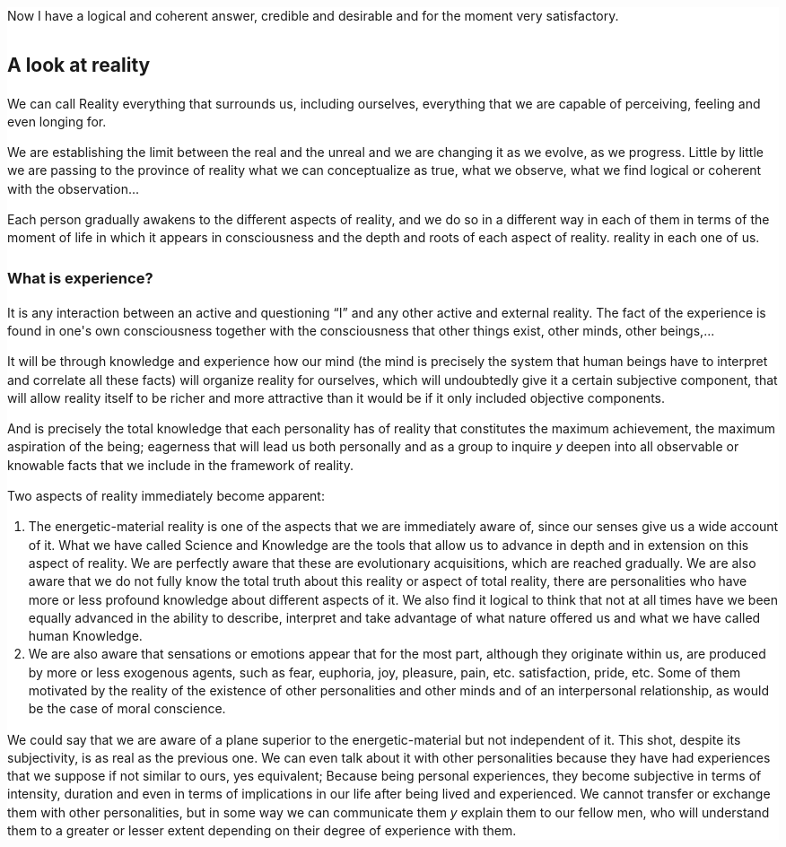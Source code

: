 Now I have a logical and coherent answer, credible and desirable and for the moment very satisfactory.

## A look at reality

We can call Reality everything that surrounds us, including ourselves, everything that we are capable of perceiving, feeling and even longing for.

We are establishing the limit between the real and the unreal and we are changing it as we evolve, as we progress. Little by little we are passing to the province of reality what we can conceptualize as true, what we observe, what we find logical or coherent with the observation...

Each person gradually awakens to the different aspects of reality, and we do so in a different way in each of them in terms of the moment of life in which it appears in consciousness and the depth and roots of each aspect of reality. reality in each one of us.

### What is experience?

It is any interaction between an active and questioning “I” and any other active and external reality. The fact of the experience is found in one's own consciousness together with the consciousness that other things exist, other minds, other beings,...

It will be through knowledge and experience how our mind (the mind is precisely the system that human beings have to interpret and correlate all these facts) will organize reality for ourselves, which will undoubtedly give it a certain subjective component, that will allow reality itself to be richer and more attractive than it would be if it only included objective components.

And is precisely the total knowledge that each personality has of reality that constitutes the maximum achievement, the maximum aspiration of the being; eagerness that will lead us both personally and as a group to inquire $y$ deepen into all observable or knowable facts that we include in the framework of reality.

Two aspects of reality immediately become apparent:

1. The energetic-material reality is one of the aspects that we are immediately aware of, since our senses give us a wide account of it. What we have called Science and Knowledge are the tools that allow us to advance in depth and in extension on this aspect of reality. We are perfectly aware that these are evolutionary acquisitions, which are reached gradually. We are also aware that we do not fully know the total truth about this reality or aspect of total reality, there are personalities who have more or less profound knowledge about different aspects of it. We also find it logical to think that not at all times have we been equally advanced in the ability to describe, interpret and take advantage of what nature offered us and what we have called human Knowledge.
2. We are also aware that sensations or emotions appear that for the most part, although they originate within us, are produced by more or less exogenous agents, such as fear, euphoria, joy, pleasure, pain, etc. satisfaction, pride, etc. Some of them motivated by the reality of the existence of other personalities and other minds and of an interpersonal relationship, as would be the case of moral conscience.

We could say that we are aware of a plane superior to the energetic-material but not independent of it. This shot, despite its subjectivity, is as real as the previous one. We can even talk about it with other personalities because they have had experiences that we suppose if not similar to ours, yes equivalent; Because being personal experiences, they become subjective in terms of intensity, duration and even in terms of implications in our life after being lived and experienced. We cannot transfer or exchange them with other personalities, but in some way we can communicate them $y$ explain them to our fellow men, who will understand them to a greater or lesser extent depending on their degree of experience with them.
